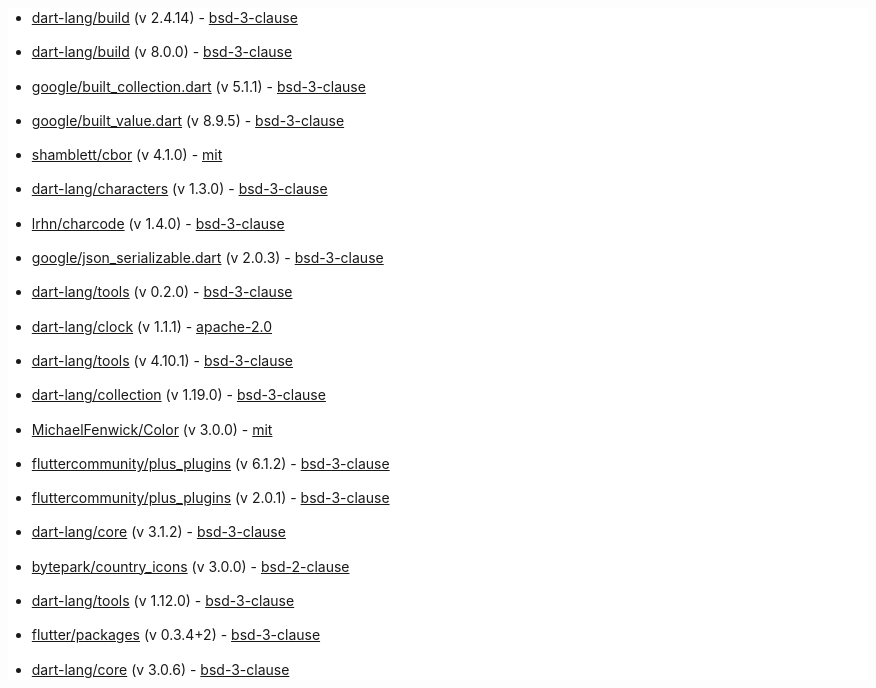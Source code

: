 * [dart-lang/build](https://github.com/dart-lang/build/tree/master/build_runner) (v 2.4.14) - [bsd-3-clause](https://github.com/dart-lang/build/blob/master/LICENSE)

* [dart-lang/build](https://github.com/dart-lang/build/tree/master/build_runner_core) (v 8.0.0) - [bsd-3-clause](https://github.com/dart-lang/build/blob/master/LICENSE)

* [google/built_collection.dart](https://github.com/google/built_collection.dart) (v 5.1.1) - [bsd-3-clause](https://github.com/google/built_collection.dart/blob/master/LICENSE)

* [google/built_value.dart](https://github.com/google/built_value.dart/tree/master/built_value) (v 8.9.5) - [bsd-3-clause](https://github.com/google/built_value.dart/blob/master/LICENSE)

* [shamblett/cbor](https://github.com/shamblett/cbor) (v 4.1.0) - [mit](https://github.com/shamblett/cbor/blob/master/LICENSE)

* [dart-lang/characters](https://github.com/dart-lang/characters) (v 1.3.0) - [bsd-3-clause](https://github.com/dart-archive/characters/blob/master/LICENSE)

* [lrhn/charcode](https://github.com/lrhn/charcode) (v 1.4.0) - [bsd-3-clause](https://github.com/lrhn/charcode/blob/master/LICENSE)

* [google/json_serializable.dart](https://github.com/google/json_serializable.dart/tree/master/checked_yaml) (v 2.0.3) - [bsd-3-clause](https://github.com/google/json_serializable.dart/blob/master/LICENSE)

* [dart-lang/tools](https://github.com/dart-lang/tools/tree/main/pkgs/cli_config) (v 0.2.0) - [bsd-3-clause](https://github.com/dart-lang/tools/blob/main/LICENSE)

* [dart-lang/clock](https://github.com/dart-lang/clock) (v 1.1.1) - [apache-2.0](https://github.com/dart-archive/clock/blob/master/LICENSE)

* [dart-lang/tools](https://github.com/dart-lang/tools/tree/main/pkgs/code_builder) (v 4.10.1) - [bsd-3-clause](https://github.com/dart-lang/tools/blob/main/LICENSE)

* [dart-lang/collection](https://github.com/dart-lang/collection) (v 1.19.0) - [bsd-3-clause](https://github.com/dart-archive/collection/blob/master/LICENSE)

* [MichaelFenwick/Color](https://github.com/MichaelFenwick/Color) (v 3.0.0) - [mit](https://github.com/MichaelFenwick/Color/blob/master/LICENSE)

* [fluttercommunity/plus_plugins](https://github.com/fluttercommunity/plus_plugins/tree/main/packages/connectivity_plus/connectivity_plus) (v 6.1.2) - [bsd-3-clause](https://github.com/fluttercommunity/plus_plugins/blob/main/LICENSE)

* [fluttercommunity/plus_plugins](https://github.com/fluttercommunity/plus_plugins/tree/main/packages/) (v 2.0.1) - [bsd-3-clause](https://github.com/fluttercommunity/plus_plugins/blob/main/LICENSE)

* [dart-lang/core](https://github.com/dart-lang/core/tree/main/pkgs/convert) (v 3.1.2) - [bsd-3-clause](https://github.com/dart-lang/core/blob/main/LICENSE)

* [bytepark/country_icons](https://github.com/bytepark/country_icons) (v 3.0.0) - [bsd-2-clause](https://github.com/bytepark/country_icons/blob/master/LICENSE)

* [dart-lang/tools](https://github.com/dart-lang/tools/tree/main/pkgs/coverage) (v 1.12.0) - [bsd-3-clause](https://github.com/dart-lang/tools/blob/main/LICENSE)

* [flutter/packages](https://github.com/flutter/packages/tree/main/packages/cross_file) (v 0.3.4+2) - [bsd-3-clause](https://github.com/flutter/packages/blob/main/LICENSE)

* [dart-lang/core](https://github.com/dart-lang/core/tree/main/pkgs/crypto) (v 3.0.6) - [bsd-3-clause](https://github.com/dart-lang/core/blob/main/LICENSE)
